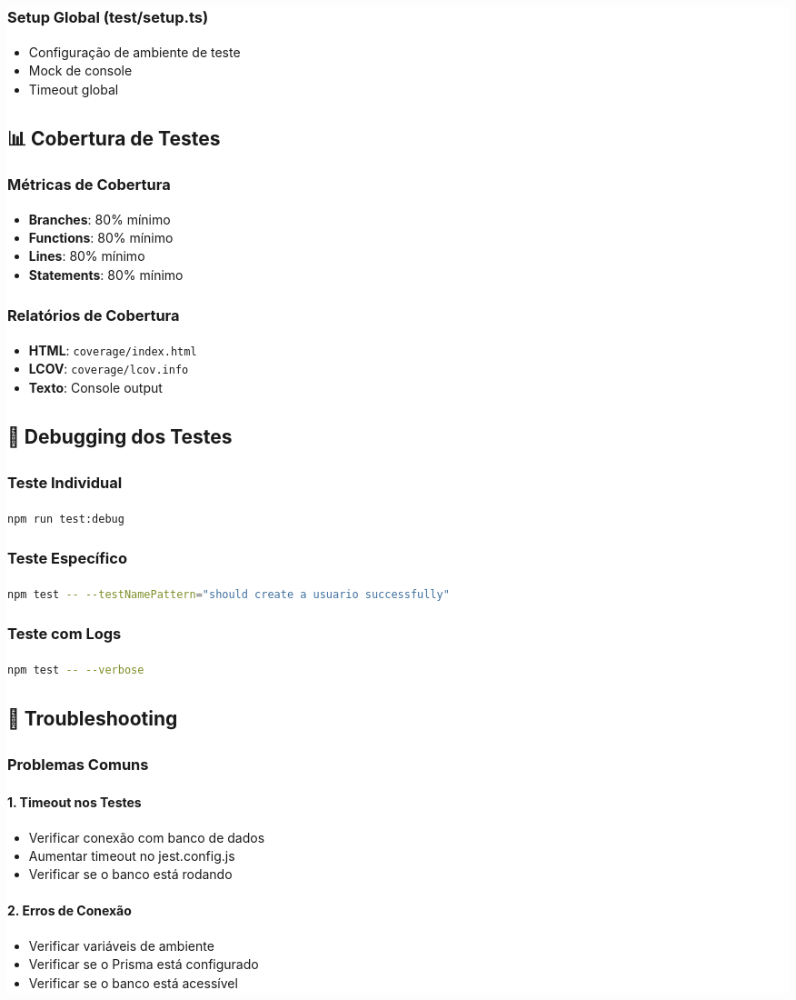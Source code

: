 ### **Setup Global (test/setup.ts)**
- Configuração de ambiente de teste
- Mock de console
- Timeout global

## 📊 Cobertura de Testes

### **Métricas de Cobertura**
- **Branches**: 80% mínimo
- **Functions**: 80% mínimo
- **Lines**: 80% mínimo
- **Statements**: 80% mínimo

### **Relatórios de Cobertura**
- **HTML**: `coverage/index.html`
- **LCOV**: `coverage/lcov.info`
- **Texto**: Console output

## 🐛 Debugging dos Testes

### **Teste Individual**
```bash
npm run test:debug
```

### **Teste Específico**
```bash
npm test -- --testNamePattern="should create a usuario successfully"
```

### **Teste com Logs**
```bash
npm test -- --verbose
```

## 🚨 Troubleshooting

### **Problemas Comuns**

#### 1. **Timeout nos Testes**
- Verificar conexão com banco de dados
- Aumentar timeout no jest.config.js
- Verificar se o banco está rodando

#### 2. **Erros de Conexão**
- Verificar variáveis de ambiente
- Verificar se o Prisma está configurado
- Verificar se o banco está acessível
